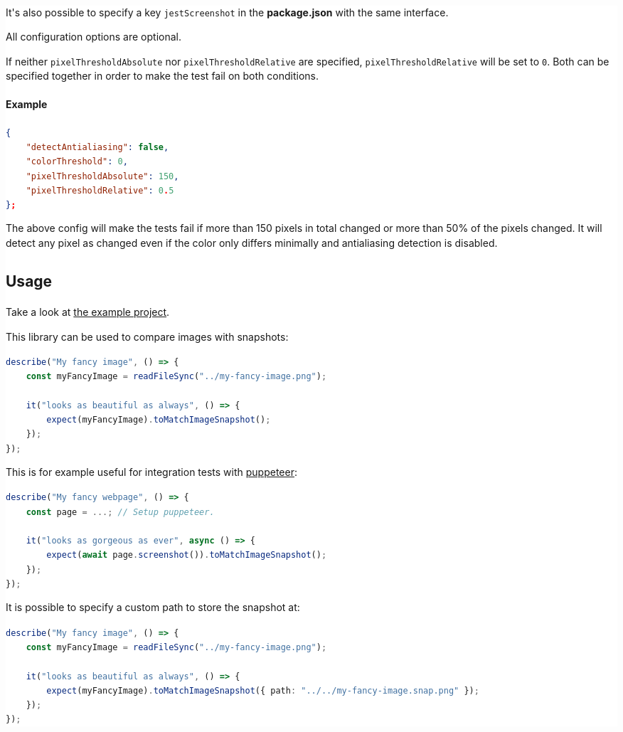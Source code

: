 It's also possible to specify a key `jestScreenshot` in the **package.json** with the same interface.

All configuration options are optional.

If neither `pixelThresholdAbsolute` nor `pixelThresholdRelative` are specified, `pixelThresholdRelative` will be set to `0`.
Both can be specified together in order to make the test fail on both conditions.

#### Example

```json
{
    "detectAntialiasing": false,
    "colorThreshold": 0,
    "pixelThresholdAbsolute": 150,
    "pixelThresholdRelative": 0.5
};
```

The above config will make the tests fail if more than 150 pixels in total changed or more than 50% of the pixels changed.
It will detect any pixel as changed even if the color only differs minimally and antialiasing detection is disabled.

## Usage

Take a look at [the example project](example/).

This library can be used to compare images with snapshots:

```typescript
describe("My fancy image", () => {
    const myFancyImage = readFileSync("../my-fancy-image.png");

    it("looks as beautiful as always", () => {
        expect(myFancyImage).toMatchImageSnapshot();
    });
});
```

This is for example useful for integration tests with [puppeteer](https://github.com/GoogleChrome/puppeteer):

```typescript
describe("My fancy webpage", () => {
    const page = ...; // Setup puppeteer.

    it("looks as gorgeous as ever", async () => {
        expect(await page.screenshot()).toMatchImageSnapshot();
    });
});
```

It is possible to specify a custom path to store the snapshot at:

```typescript
describe("My fancy image", () => {
    const myFancyImage = readFileSync("../my-fancy-image.png");

    it("looks as beautiful as always", () => {
        expect(myFancyImage).toMatchImageSnapshot({ path: "../../my-fancy-image.snap.png" });
    });
});
```
